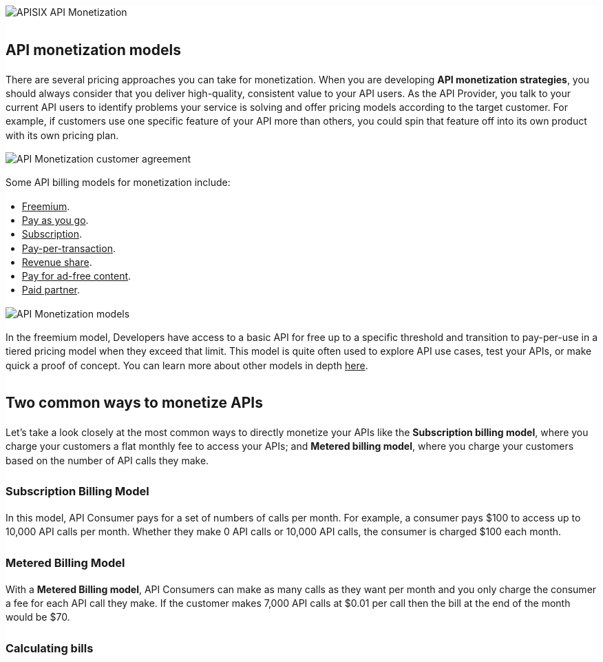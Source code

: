 ![APISIX API Monetization](https://static.apiseven.com/2022/09/08/63199c4a813a7.png)

## API monetization models

There are several pricing approaches you can take for monetization. When you are developing **API monetization strategies**, you should always consider that you deliver high-quality, consistent value to your API users. As the API Provider, you talk to your current API users to identify problems your service is solving and offer pricing models according to the target customer. For example, if customers use one specific feature of your API more than others, you could spin that feature off into its own product with its own pricing plan.

![API Monetization customer agreement](https://static.apiseven.com/2022/09/08/63199c4a07f63.png)

Some API billing models for monetization include:

- [Freemium](https://en.wikipedia.org/wiki/Freemium).
- [Pay as you go](https://en.wikipedia.org/wiki/Pay-as-you-use).
- [Subscription](https://en.wikipedia.org/wiki/Subscription_business_model).
- [Pay-per-transaction](https://en.wikipedia.org/wiki/Pay_per_sale).
- [Revenue share](https://en.wikipedia.org/wiki/Revenue_sharing).
- [Pay for ad-free content](https://en.wikipedia.org/wiki/Pay-per-click).
- [Paid partner](https://www.softwareag.com/en_corporate/resources/what-is/api-monetization.html#:~:text=low%2Dcost%20apps.-,Paid%20partner%3A,-In%20this%20model).

![API Monetization models](https://static.apiseven.com/2022/09/08/63199c603bd09.png)

In the freemium model, Developers have access to a basic API for free up to a specific threshold and transition to pay-per-use in a tiered pricing model when they exceed that limit. This model is quite often used to explore API use cases, test your APIs, or make quick a proof of concept. You can learn more about other models in depth [here](https://www.softwareag.com/en_corporate/resources/what-is/api-monetization.html).

## Two common ways to monetize APIs

Let’s take a look closely at the most common ways to directly monetize your APIs like the **Subscription billing model**, where you charge your customers a flat monthly fee to access your APIs; and **Metered billing model**, where you charge your customers based on the number of API calls they make.

### Subscription Billing Model

In this model, API Consumer pays for a set of numbers of calls per month. For example, a consumer pays $100 to access up to 10,000 API calls per month. Whether they make 0 API calls or 10,000 API calls, the consumer is charged $100 each month.

### Metered Billing Model

With a **Metered Billing model**, API Consumers can make as many calls as they want per month and you only charge the consumer a fee for each API call they make. If the customer makes 7,000 API calls at $0.01 per call then the bill at the end of the month would be $70.

### Calculating bills
